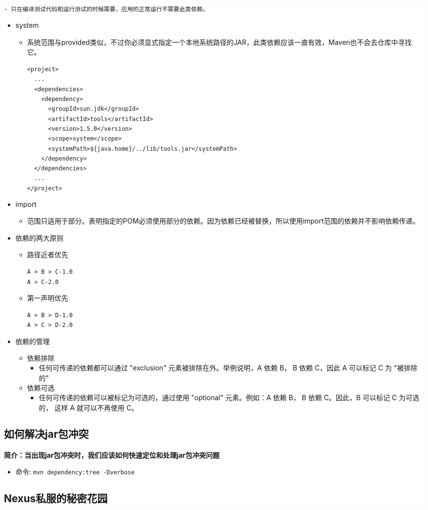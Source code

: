     - 只在编译测试代码和运行测试的时候需要，应用的正常运行不需要此类依赖。

  - system

    - 系统范围与provided类似，不过你必须显式指定一个本地系统路径的JAR，此类依赖应该一直有效，Maven也不会去仓库中寻找它。

      ```
      <project>  
        ...  
        <dependencies>  
          <dependency>  
            <groupId>sun.jdk</groupId>  
            <artifactId>tools</artifactId>  
            <version>1.5.0</version>  
            <scope>system</scope>  
            <systemPath>${java.home}/../lib/tools.jar</systemPath>  
          </dependency>  
        </dependencies>  
        ...  
      </project> 
      ```

- import

  - 范围只适用于<dependencyManagement>部分。表明指定的POM必须使用<dependencyManagement>部分的依赖。因为依赖已经被替换，所以使用import范围的依赖并不影响依赖传递。

- 依赖的两大原则

  - 路径近者优先

    ```
    A > B > C-1.0
    A > C-2.0
    ```

  - 第一声明优先

    ```
    A > B > D-1.0
    A > C > D-2.0
    ```

- 依赖的管理

  - 依赖排除
    - 任何可传递的依赖都可以通过 "exclusion" 元素被排除在外。举例说明，A 依赖 B， B 依赖 C，因此 A 可以标记 C 为 "被排除的"
  - 依赖可选
    - 任何可传递的依赖可以被标记为可选的，通过使用 "optional" 元素。例如：A 依赖 B， B 依赖 C。因此，B 可以标记 C 为可选的， 这样 A 就可以不再使用 C。

## 如何解决jar包冲突

**简介：当出现jar包冲突时，我们应该如何快速定位和处理jar包冲突问题**

- 命令: `mvn dependency:tree -Dverbose`

## Nexus私服的秘密花园
